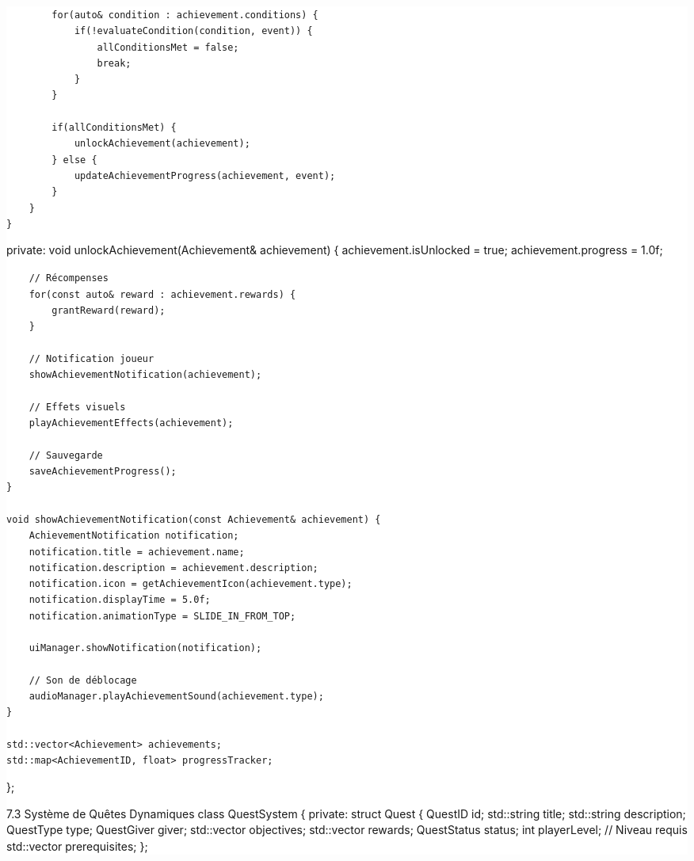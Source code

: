             for(auto& condition : achievement.conditions) {
                if(!evaluateCondition(condition, event)) {
                    allConditionsMet = false;
                    break;
                }
            }
            
            if(allConditionsMet) {
                unlockAchievement(achievement);
            } else {
                updateAchievementProgress(achievement, event);
            }
        }
    }
    
private:
    void unlockAchievement(Achievement& achievement) {
        achievement.isUnlocked = true;
        achievement.progress = 1.0f;
        
        // Récompenses
        for(const auto& reward : achievement.rewards) {
            grantReward(reward);
        }
        
        // Notification joueur
        showAchievementNotification(achievement);
        
        // Effets visuels
        playAchievementEffects(achievement);
        
        // Sauvegarde
        saveAchievementProgress();
    }
    
    void showAchievementNotification(const Achievement& achievement) {
        AchievementNotification notification;
        notification.title = achievement.name;
        notification.description = achievement.description;
        notification.icon = getAchievementIcon(achievement.type);
        notification.displayTime = 5.0f;
        notification.animationType = SLIDE_IN_FROM_TOP;
        
        uiManager.showNotification(notification);
        
        // Son de déblocage
        audioManager.playAchievementSound(achievement.type);
    }
    
    std::vector<Achievement> achievements;
    std::map<AchievementID, float> progressTracker;
};

7.3 Système de Quêtes Dynamiques
class QuestSystem {
private:
    struct Quest {
        QuestID id;
        std::string title;
        std::string description;
        QuestType type;
        QuestGiver giver;
        std::vector<QuestObjective> objectives;
        std::vector<Reward> rewards;
        QuestStatus status;
        int playerLevel; // Niveau requis
        std::vector<QuestID> prerequisites;
    };
    